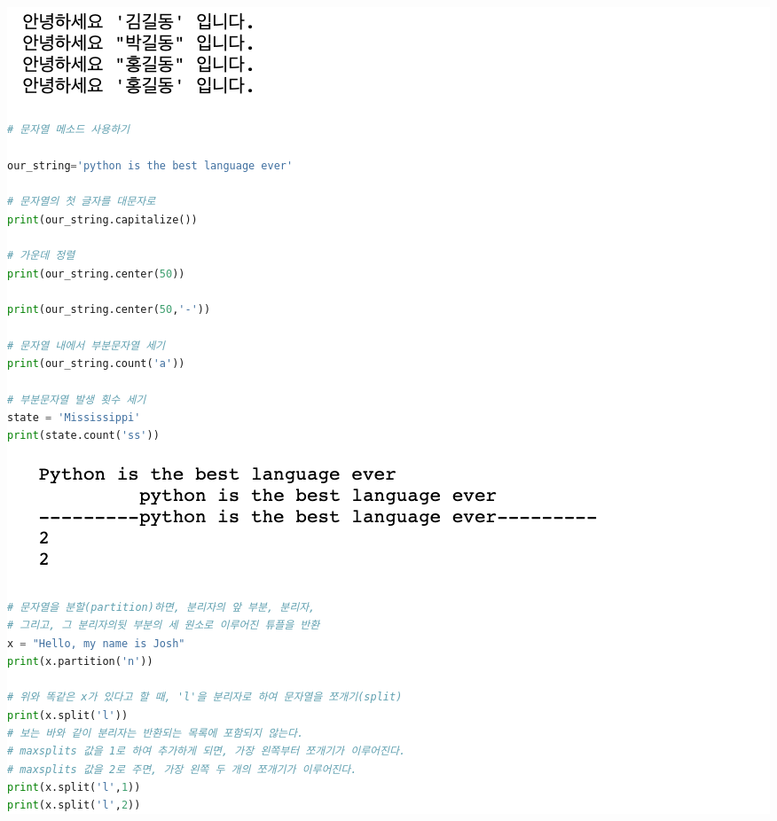 ![image-20211022172544074](Python_1022.assets/image-20211022172544074.png)



```python
# 문자열 메소드 사용하기 

our_string='python is the best language ever'
 
# 문자열의 첫 글자를 대문자로
print(our_string.capitalize())
 
# 가운데 정렬
print(our_string.center(50))
 
print(our_string.center(50,'-'))
 
# 문자열 내에서 부분문자열 세기
print(our_string.count('a'))
 
# 부분문자열 발생 횟수 세기
state = 'Mississippi'
print(state.count('ss'))
```

![image-20211022172612208](Python_1022.assets/image-20211022172612208.png)



```python
# 문자열을 분할(partition)하면, 분리자의 앞 부분, 분리자, 
# 그리고, 그 분리자의뒷 부분의 세 원소로 이루어진 튜플을 반환
x = "Hello, my name is Josh"
print(x.partition('n'))
 
# 위와 똑같은 x가 있다고 할 때, 'l'을 분리자로 하여 문자열을 쪼개기(split)
print(x.split('l'))
# 보는 바와 같이 분리자는 반환되는 목록에 포함되지 않는다.
# maxsplits 값을 1로 하여 추가하게 되면, 가장 왼쪽부터 쪼개기가 이루어진다.
# maxsplits 값을 2로 주면, 가장 왼쪽 두 개의 쪼개기가 이루어진다.
print(x.split('l',1))
print(x.split('l',2))
```
